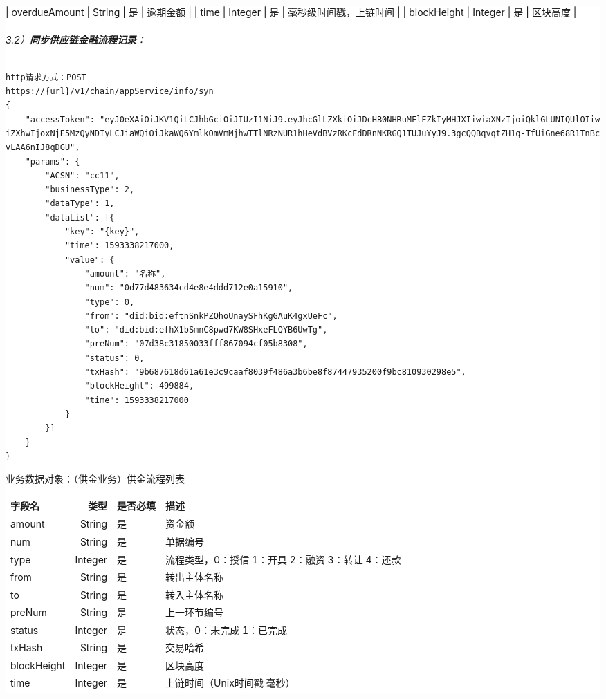 | overdueAmount   |   String | 是           | 逾期金额                                               |
| time            |  Integer | 是           | 毫秒级时间戳，上链时间                                 |
| blockHeight     |  Integer | 是           | 区块高度                                               |

###### 3.2）**同步供应链金融流程记录**：

```plain
http请求方式：POST
https://{url}/v1/chain/appService/info/syn
{
    "accessToken": "eyJ0eXAiOiJKV1QiLCJhbGciOiJIUzI1NiJ9.eyJhcGlLZXkiOiJDcHB0NHRuMFlFZkIyMHJXIiwiaXNzIjoiQklGLUNIQUlOIiwiZXhwIjoxNjE5MzQyNDIyLCJiaWQiOiJkaWQ6YmlkOmVmMjhwTTlNRzNUR1hHeVdBVzRKcFdDRnNKRGQ1TUJuYyJ9.3gcQQBqvqtZH1q-TfUiGne68R1TnBcvLAA6nIJ8qDGU",
    "params": {
        "ACSN": "cc11",
        "businessType": 2,
        "dataType": 1,
        "dataList": [{
            "key": "{key}",
            "time": 1593338217000,
            "value": {
                "amount": "名称",
                "num": "0d77d483634cd4e8e4ddd712e0a15910",
                "type": 0,
                "from": "did:bid:eftnSnkPZQhoUnaySFhKgGAuK4gxUeFc",
                "to": "did:bid:efhX1bSmnC8pwd7KW8SHxeFLQYB6UwTg",
                "preNum": "07d38c31850033fff867094cf05b8308",
                "status": 0,
                "txHash": "9b687618d61a61e3c9caaf8039f486a3b6be8f87447935200f9bc810930298e5",
                "blockHeight": 499884,
                "time": 1593338217000
            }
        }]
    }
}
```

业务数据对象：（供金业务）供金流程列表

| **字段名**  | **类型** | **是否必填** | **描述**                                          |
| :---------- | -------: | :----------- | :------------------------------------------------ |
| amount      |   String | 是           | 资金额                                            |
| num         |   String | 是           | 单据编号                                          |
| type        |  Integer | 是           | 流程类型，0：授信 1：开具 2：融资 3：转让 4：还款 |
| from        |   String | 是           | 转出主体名称                                      |
| to          |   String | 是           | 转入主体名称                                      |
| preNum      |   String | 是           | 上一环节编号                                      |
| status      |  Integer | 是           | 状态，0：未完成 1：已完成                         |
| txHash      |   String | 是           | 交易哈希                                          |
| blockHeight |  Integer | 是           | 区块高度                                          |
| time        |  Integer | 是           | 上链时间（Unix时间戳 毫秒）                       |
